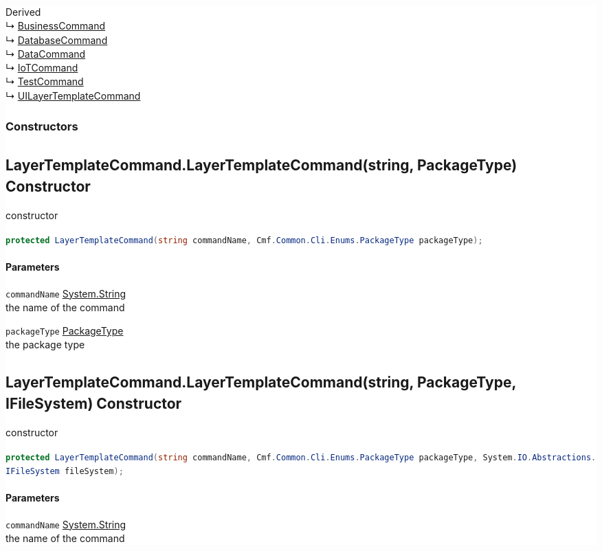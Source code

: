 Derived  
&#8627; [BusinessCommand](Cmf_Common_Cli_Commands_New.md#Cmf_Common_Cli_Commands_New_BusinessCommand 'Cmf.Common.Cli.Commands.New.BusinessCommand')  
&#8627; [DatabaseCommand](Cmf_Common_Cli_Commands_New.md#Cmf_Common_Cli_Commands_New_DatabaseCommand 'Cmf.Common.Cli.Commands.New.DatabaseCommand')  
&#8627; [DataCommand](Cmf_Common_Cli_Commands_New.md#Cmf_Common_Cli_Commands_New_DataCommand 'Cmf.Common.Cli.Commands.New.DataCommand')  
&#8627; [IoTCommand](Cmf_Common_Cli_Commands_New.md#Cmf_Common_Cli_Commands_New_IoTCommand 'Cmf.Common.Cli.Commands.New.IoTCommand')  
&#8627; [TestCommand](Cmf_Common_Cli_Commands_New.md#Cmf_Common_Cli_Commands_New_TestCommand 'Cmf.Common.Cli.Commands.New.TestCommand')  
&#8627; [UILayerTemplateCommand](Cmf_Common_Cli_Commands.md#Cmf_Common_Cli_Commands_UILayerTemplateCommand 'Cmf.Common.Cli.Commands.UILayerTemplateCommand')  
### Constructors
<a name='Cmf_Common_Cli_Commands_LayerTemplateCommand_LayerTemplateCommand(string_Cmf_Common_Cli_Enums_PackageType)'></a>
## LayerTemplateCommand.LayerTemplateCommand(string, PackageType) Constructor
constructor  
```csharp
protected LayerTemplateCommand(string commandName, Cmf.Common.Cli.Enums.PackageType packageType);
```
#### Parameters
<a name='Cmf_Common_Cli_Commands_LayerTemplateCommand_LayerTemplateCommand(string_Cmf_Common_Cli_Enums_PackageType)_commandName'></a>
`commandName` [System.String](https://docs.microsoft.com/en-us/dotnet/api/System.String 'System.String')  
the name of the command
  
<a name='Cmf_Common_Cli_Commands_LayerTemplateCommand_LayerTemplateCommand(string_Cmf_Common_Cli_Enums_PackageType)_packageType'></a>
`packageType` [PackageType](Cmf_Common_Cli_Enums.md#Cmf_Common_Cli_Enums_PackageType 'Cmf.Common.Cli.Enums.PackageType')  
the package type
  
  
<a name='Cmf_Common_Cli_Commands_LayerTemplateCommand_LayerTemplateCommand(string_Cmf_Common_Cli_Enums_PackageType_System_IO_Abstractions_IFileSystem)'></a>
## LayerTemplateCommand.LayerTemplateCommand(string, PackageType, IFileSystem) Constructor
constructor  
```csharp
protected LayerTemplateCommand(string commandName, Cmf.Common.Cli.Enums.PackageType packageType, System.IO.Abstractions.IFileSystem fileSystem);
```
#### Parameters
<a name='Cmf_Common_Cli_Commands_LayerTemplateCommand_LayerTemplateCommand(string_Cmf_Common_Cli_Enums_PackageType_System_IO_Abstractions_IFileSystem)_commandName'></a>
`commandName` [System.String](https://docs.microsoft.com/en-us/dotnet/api/System.String 'System.String')  
the name of the command
  